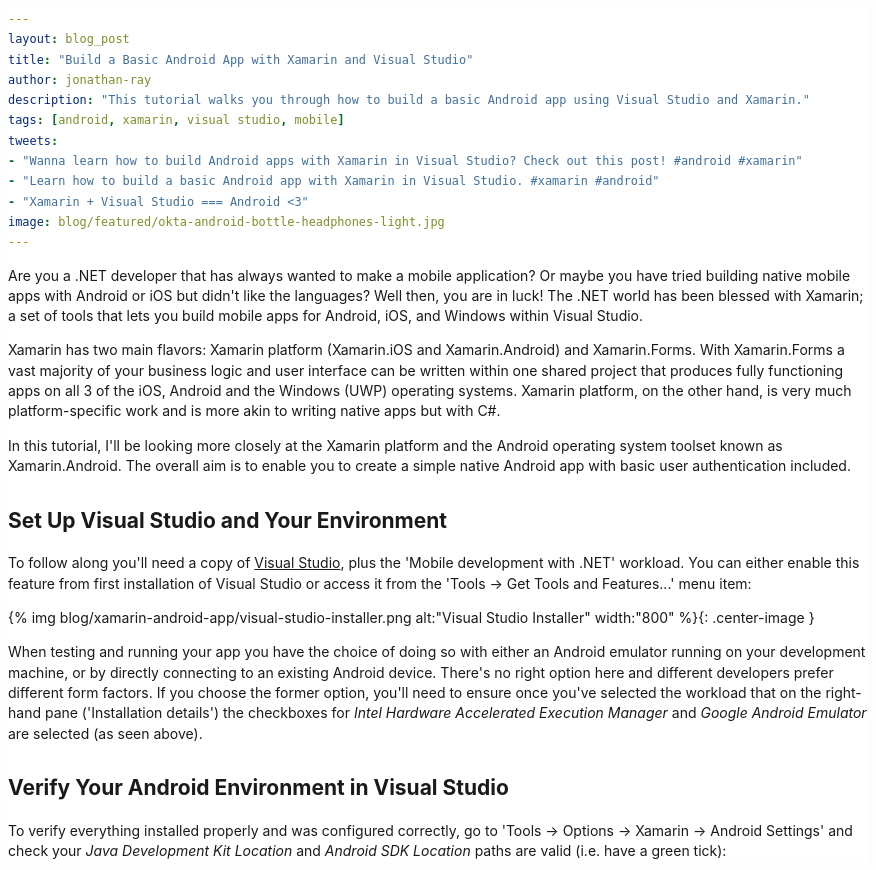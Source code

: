 ```yaml
---
layout: blog_post
title: "Build a Basic Android App with Xamarin and Visual Studio"
author: jonathan-ray
description: "This tutorial walks you through how to build a basic Android app using Visual Studio and Xamarin."
tags: [android, xamarin, visual studio, mobile]
tweets:
- "Wanna learn how to build Android apps with Xamarin in Visual Studio? Check out this post! #android #xamarin"
- "Learn how to build a basic Android app with Xamarin in Visual Studio. #xamarin #android"
- "Xamarin + Visual Studio === Android <3"
image: blog/featured/okta-android-bottle-headphones-light.jpg
---
```


Are you a .NET developer that has always wanted to make a mobile application? Or maybe you have tried building native mobile apps with Android or iOS but didn't like the languages? Well then, you are in luck! The .NET world has been blessed with Xamarin; a set of tools that lets you build mobile apps for Android, iOS, and Windows within Visual Studio.

Xamarin has two main flavors: Xamarin platform (Xamarin.iOS and Xamarin.Android) and Xamarin.Forms. With Xamarin.Forms a vast majority of your business logic and user interface can be written within one shared project that produces fully functioning apps on all 3 of the iOS, Android and the Windows (UWP) operating systems. Xamarin platform, on the other hand, is very much platform-specific work and is more akin to writing native apps but with C#.

In this tutorial, I'll be looking more closely at the Xamarin platform and the Android operating system toolset known as Xamarin.Android. The overall aim is to enable you to create a simple native Android app with basic user authentication included.

## Set Up Visual Studio and Your Environment
To follow along you'll need a copy of [Visual Studio](https://visualstudio.microsoft.com/downloads/), plus the 'Mobile development with .NET' workload. You can either enable this feature from first installation of Visual Studio or access it from the 'Tools -> Get Tools and Features...' menu item:

{% img blog/xamarin-android-app/visual-studio-installer.png alt:"Visual Studio Installer" width:"800" %}{: .center-image }

When testing and running your app you have the choice of doing so with either an Android emulator running on your development machine, or by directly connecting to an existing Android device. There's no right option here and different developers prefer different form factors. If you choose the former option, you'll need to ensure once you've selected the workload that on the right-hand pane ('Installation details') the checkboxes for _Intel Hardware Accelerated Execution Manager_ and _Google Android Emulator_ are selected (as seen above).

## Verify Your Android Environment in Visual Studio
To verify everything installed properly and was configured correctly, go to 'Tools -> Options -> Xamarin -> Android Settings' and check your _Java Development Kit Location_ and _Android SDK Location_ paths are valid (i.e. have a green tick):
